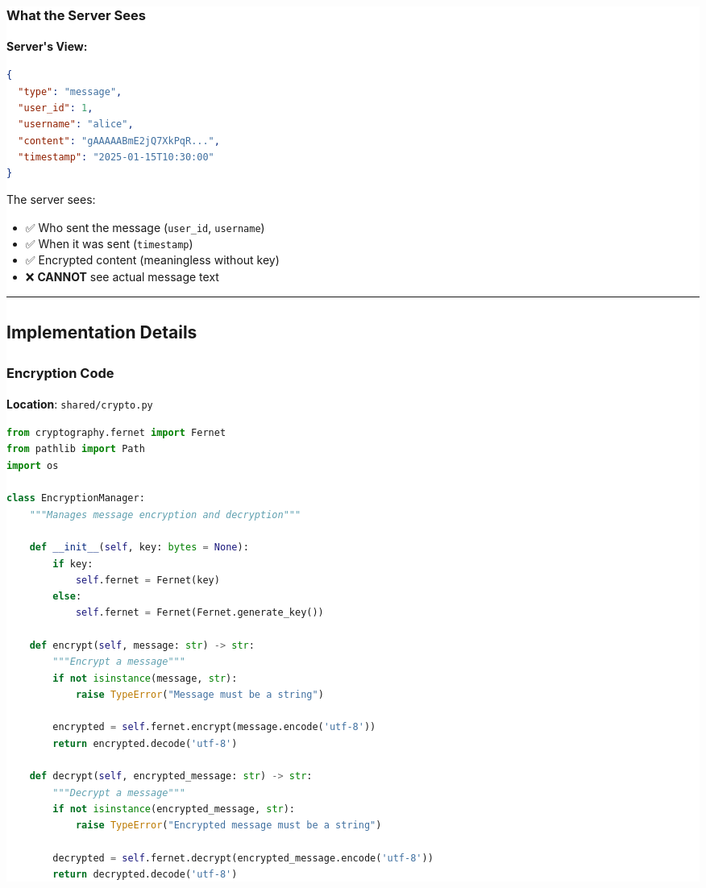 ```
```

### What the Server Sees

**Server's View:**
```json
{
  "type": "message",
  "user_id": 1,
  "username": "alice",
  "content": "gAAAAABmE2jQ7XkPqR...",
  "timestamp": "2025-01-15T10:30:00"
}
```

The server sees:
- ✅ Who sent the message (`user_id`, `username`)
- ✅ When it was sent (`timestamp`)
- ✅ Encrypted content (meaningless without key)
- ❌ **CANNOT** see actual message text

---

## Implementation Details

### Encryption Code

**Location**: `shared/crypto.py`

```python
from cryptography.fernet import Fernet
from pathlib import Path
import os

class EncryptionManager:
    """Manages message encryption and decryption"""

    def __init__(self, key: bytes = None):
        if key:
            self.fernet = Fernet(key)
        else:
            self.fernet = Fernet(Fernet.generate_key())

    def encrypt(self, message: str) -> str:
        """Encrypt a message"""
        if not isinstance(message, str):
            raise TypeError("Message must be a string")

        encrypted = self.fernet.encrypt(message.encode('utf-8'))
        return encrypted.decode('utf-8')

    def decrypt(self, encrypted_message: str) -> str:
        """Decrypt a message"""
        if not isinstance(encrypted_message, str):
            raise TypeError("Encrypted message must be a string")

        decrypted = self.fernet.decrypt(encrypted_message.encode('utf-8'))
        return decrypted.decode('utf-8')
```
